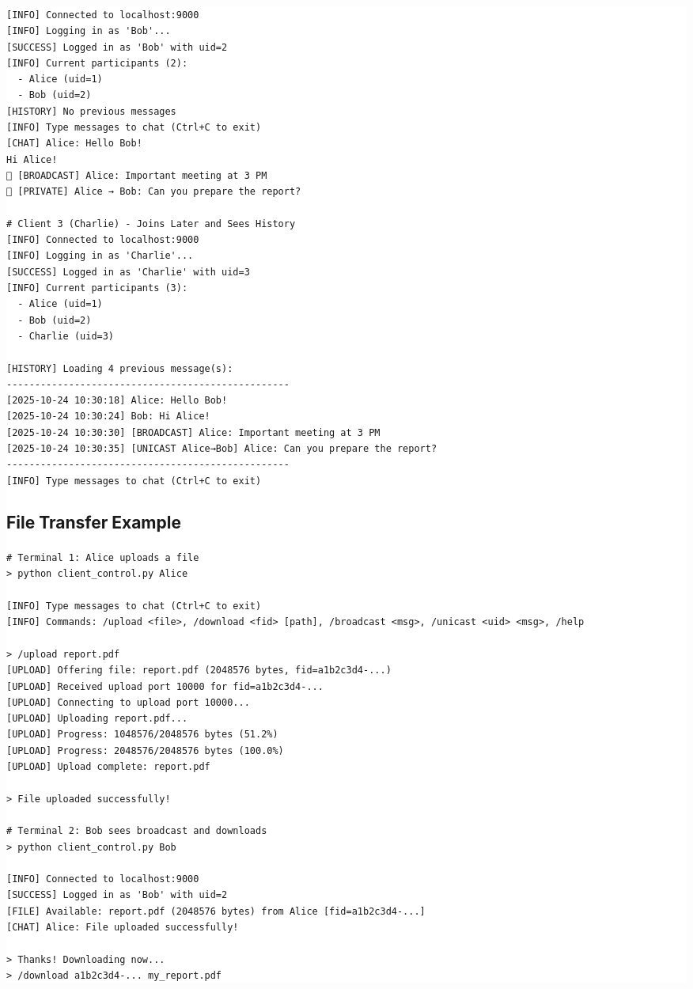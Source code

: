 ```text
[INFO] Connected to localhost:9000
[INFO] Logging in as 'Bob'...
[SUCCESS] Logged in as 'Bob' with uid=2
[INFO] Current participants (2):
  - Alice (uid=1)
  - Bob (uid=2)
[HISTORY] No previous messages
[INFO] Type messages to chat (Ctrl+C to exit)
[CHAT] Alice: Hello Bob!
Hi Alice!
📢 [BROADCAST] Alice: Important meeting at 3 PM
📨 [PRIVATE] Alice → Bob: Can you prepare the report?

# Client 3 (Charlie) - Joins Later and Sees History
[INFO] Connected to localhost:9000
[INFO] Logging in as 'Charlie'...
[SUCCESS] Logged in as 'Charlie' with uid=3
[INFO] Current participants (3):
  - Alice (uid=1)
  - Bob (uid=2)
  - Charlie (uid=3)

[HISTORY] Loading 4 previous message(s):
--------------------------------------------------
[2025-10-24 10:30:18] Alice: Hello Bob!
[2025-10-24 10:30:24] Bob: Hi Alice!
[2025-10-24 10:30:30] [BROADCAST] Alice: Important meeting at 3 PM
[2025-10-24 10:30:35] [UNICAST Alice→Bob] Alice: Can you prepare the report?
--------------------------------------------------
[INFO] Type messages to chat (Ctrl+C to exit)
```

## File Transfer Example

```text
# Terminal 1: Alice uploads a file
> python client_control.py Alice

[INFO] Type messages to chat (Ctrl+C to exit)
[INFO] Commands: /upload <file>, /download <fid> [path], /broadcast <msg>, /unicast <uid> <msg>, /help

> /upload report.pdf
[UPLOAD] Offering file: report.pdf (2048576 bytes, fid=a1b2c3d4-...)
[UPLOAD] Received upload port 10000 for fid=a1b2c3d4-...
[UPLOAD] Connecting to upload port 10000...
[UPLOAD] Uploading report.pdf...
[UPLOAD] Progress: 1048576/2048576 bytes (51.2%)
[UPLOAD] Progress: 2048576/2048576 bytes (100.0%)
[UPLOAD] Upload complete: report.pdf

> File uploaded successfully!

# Terminal 2: Bob sees broadcast and downloads
> python client_control.py Bob

[INFO] Connected to localhost:9000
[SUCCESS] Logged in as 'Bob' with uid=2
[FILE] Available: report.pdf (2048576 bytes) from Alice [fid=a1b2c3d4-...]
[CHAT] Alice: File uploaded successfully!

> Thanks! Downloading now...
> /download a1b2c3d4-... my_report.pdf
```